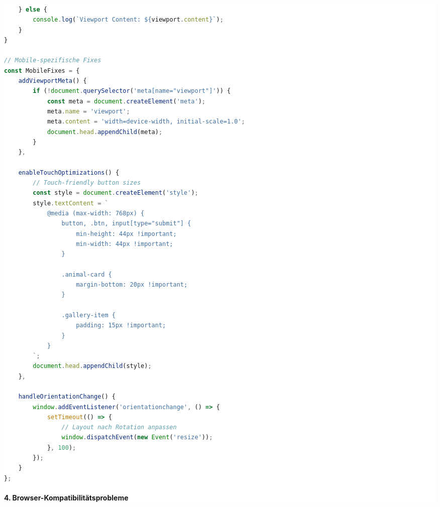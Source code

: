 ```javascript
    } else {
        console.log(`Viewport Content: ${viewport.content}`);
    }
}

// Mobile-spezifische Fixes
const MobileFixes = {
    addViewportMeta() {
        if (!document.querySelector('meta[name="viewport"]')) {
            const meta = document.createElement('meta');
            meta.name = 'viewport';
            meta.content = 'width=device-width, initial-scale=1.0';
            document.head.appendChild(meta);
        }
    },
    
    enableTouchOptimizations() {
        // Touch-friendly button sizes
        const style = document.createElement('style');
        style.textContent = `
            @media (max-width: 768px) {
                button, .btn, input[type="submit"] {
                    min-height: 44px !important;
                    min-width: 44px !important;
                }
                
                .animal-card {
                    margin-bottom: 20px !important;
                }
                
                .gallery-item {
                    padding: 15px !important;
                }
            }
        `;
        document.head.appendChild(style);
    },
    
    handleOrientationChange() {
        window.addEventListener('orientationchange', () => {
            setTimeout(() => {
                // Layout nach Rotation anpassen
                window.dispatchEvent(new Event('resize'));
            }, 100);
        });
    }
};
```

#### 4. Browser-Kompatibilitätsprobleme
